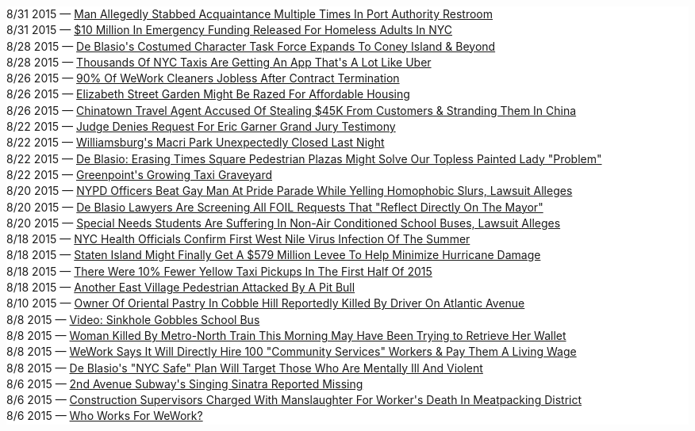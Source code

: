 8/31 2015 — [Man Allegedly Stabbed Acquaintance Multiple Times In Port Authority Restroom](https://web.archive.org/web/20150831175733/http://gothamist.com/2015/08/31/stab_bus_bathroom.php)  
8/31 2015 — [$10 Million In Emergency Funding Released For Homeless Adults In NYC](https://web.archive.org/web/20150831175733/http://gothamist.com/2015/08/31/homeless_nyc_funding.php)  
8/28 2015 — [De Blasio's Costumed Character Task Force Expands To Coney Island &amp; Beyond](https://web.archive.org/web/20150828111846/http://gothamist.com/2015/08/27/topless_costume_plague_spreads.php)  
8/28 2015 — [Thousands Of NYC Taxis Are Getting An App That's A Lot Like Uber](https://web.archive.org/web/20150828111846/http://gothamist.com/2015/08/27/taxi_app_arro.php)  
8/26 2015 — [90% Of WeWork Cleaners Jobless After Contract Termination ](https://web.archive.org/web/20150826054618/http://gothamist.com/2015/08/25/wework_janitors_union.php)  
8/26 2015 — [Elizabeth Street Garden Might Be Razed For Affordable Housing](https://web.archive.org/web/20150826054618/http://gothamist.com/2015/08/25/the_elizabeth_street_garden_might_p.php)  
8/26 2015 — [Chinatown Travel Agent Accused Of Stealing $45K From Customers &amp; Stranding Them In China](https://web.archive.org/web/20150826054618/http://gothamist.com/2015/08/25/chinatown_travel_agent_accused_of_s.php)  
8/22 2015 — [Judge Denies Request For Eric Garner Grand Jury Testimony](https://web.archive.org/web/20150822080800/http://gothamist.com/2015/08/21/judge_denies_ccrb_request_for_eric.php)  
8/22 2015 — [Williamsburg's Macri Park Unexpectedly Closed Last Night](https://web.archive.org/web/20150822080800/http://gothamist.com/2015/08/21/pictures_from_macri_parks_unexpecte.php)  
8/22 2015 — [De Blasio: Erasing Times Square Pedestrian Plazas Might Solve Our Topless Painted Lady &quot;Problem&quot;](https://web.archive.org/web/20150822080800/http://gothamist.com/2015/08/20/deblasio_pedestrian_plazas.php)  
8/22 2015 — [Greenpoint's Growing Taxi Graveyard](https://web.archive.org/web/20150822080800/http://gothamist.com/2015/08/21/why_yellow_cabs_are_taking_up_all_o.php)  
8/20 2015 — [NYPD Officers Beat Gay Man At Pride Parade While Yelling Homophobic Slurs, Lawsuit Alleges](https://web.archive.org/web/20150820124039/http://gothamist.com/2015/08/19/nypd_gay_beating_lawsuit.php)  
8/20 2015 — [De Blasio Lawyers Are Screening All FOIL Requests That &quot;Reflect Directly On The Mayor&quot;](https://web.archive.org/web/20150820124039/http://gothamist.com/2015/08/19/transparency_has_limits.php)  
8/20 2015 — [Special Needs Students Are Suffering In Non-Air Conditioned School Buses, Lawsuit Alleges](https://web.archive.org/web/20150820124039/http://gothamist.com/2015/08/19/no_airconditioning_in_special_needs.php)  
8/18 2015 — [NYC Health Officials Confirm First West Nile Virus Infection Of The Summer](https://web.archive.org/web/20150818052817/http://gothamist.com/2015/08/17/west_nile_virus_nyc.php)  
8/18 2015 — [Staten Island Might Finally Get A $579 Million Levee To Help Minimize Hurricane Damage](https://web.archive.org/web/20150818052817/http://gothamist.com/2015/08/17/staten_island_levee_hurricane.php)  
8/18 2015 — [There Were 10% Fewer Yellow Taxi Pickups In The First Half Of 2015](https://web.archive.org/web/20150818052817/http://gothamist.com/2015/08/17/taxi_pickups_uber.php)  
8/18 2015 — [Another East Village Pedestrian Attacked By A Pit Bull ](https://web.archive.org/web/20150818052817/http://gothamist.com/2015/08/17/dog_bites_man_august.php)  
8/10 2015 — [Owner Of Oriental Pastry In Cobble Hill Reportedly Killed By Driver On Atlantic Avenue](https://web.archive.org/web/20150810165916/http://gothamist.com/2015/08/10/atlantic_pedestrian_death.php)  
8/8 2015 — [Video: Sinkhole Gobbles School Bus](https://web.archive.org/web/20150808114744/http://gothamist.com/2015/08/07/mmmm_schoolbus.php)  
8/8 2015 — [Woman Killed By Metro-North Train This Morning May Have Been Trying to Retrieve Her Wallet](https://web.archive.org/web/20150808114744/http://gothamist.com/2015/08/07/woman_killed_by_metro-north_train_t.php)  
8/8 2015 — [WeWork Says It Will Directly Hire 100 &quot;Community Services&quot; Workers &amp; Pay Them A Living Wage](https://web.archive.org/web/20150808114744/http://gothamist.com/2015/08/07/wework_janitors_hiring.php)  
8/8 2015 — [De Blasio's &quot;NYC Safe&quot; Plan Will Target Those Who Are Mentally Ill And Violent](https://web.archive.org/web/20150808114744/http://gothamist.com/2015/08/07/nyc_safe_hub_violence.php)  
8/6 2015 — [2nd Avenue Subway's Singing Sinatra Reported Missing](https://web.archive.org/web/20150806060125/http://gothamist.com/2015/08/05/sinatra_subway_missing.php)  
8/6 2015 — [Construction Supervisors Charged With Manslaughter For Worker's Death In Meatpacking District](https://web.archive.org/web/20150806060125/http://gothamist.com/2015/08/05/construction_manslaughter.php)  
8/6 2015 — [Who Works For WeWork?](https://web.archive.org/web/20150806060125/http://gothamist.com/2015/08/05/wework_janitors.php)  